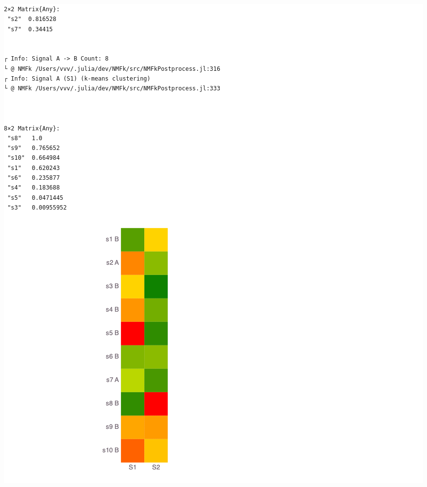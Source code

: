 

    2×2 Matrix{Any}:
     "s2"  0.816528
     "s7"  0.34415


    ┌ Info: Signal A -> B Count: 8
    └ @ NMFk /Users/vvv/.julia/dev/NMFk/src/NMFkPostprocess.jl:316
    ┌ Info: Signal A (S1) (k-means clustering)
    └ @ NMFk /Users/vvv/.julia/dev/NMFk/src/NMFkPostprocess.jl:333



    8×2 Matrix{Any}:
     "s8"   1.0
     "s9"   0.765652
     "s10"  0.664984
     "s1"   0.620243
     "s6"   0.235877
     "s4"   0.183688
     "s5"   0.0471445
     "s3"   0.00955952



    
![png](feature_extraction_files/feature_extraction_31_4.png)
    